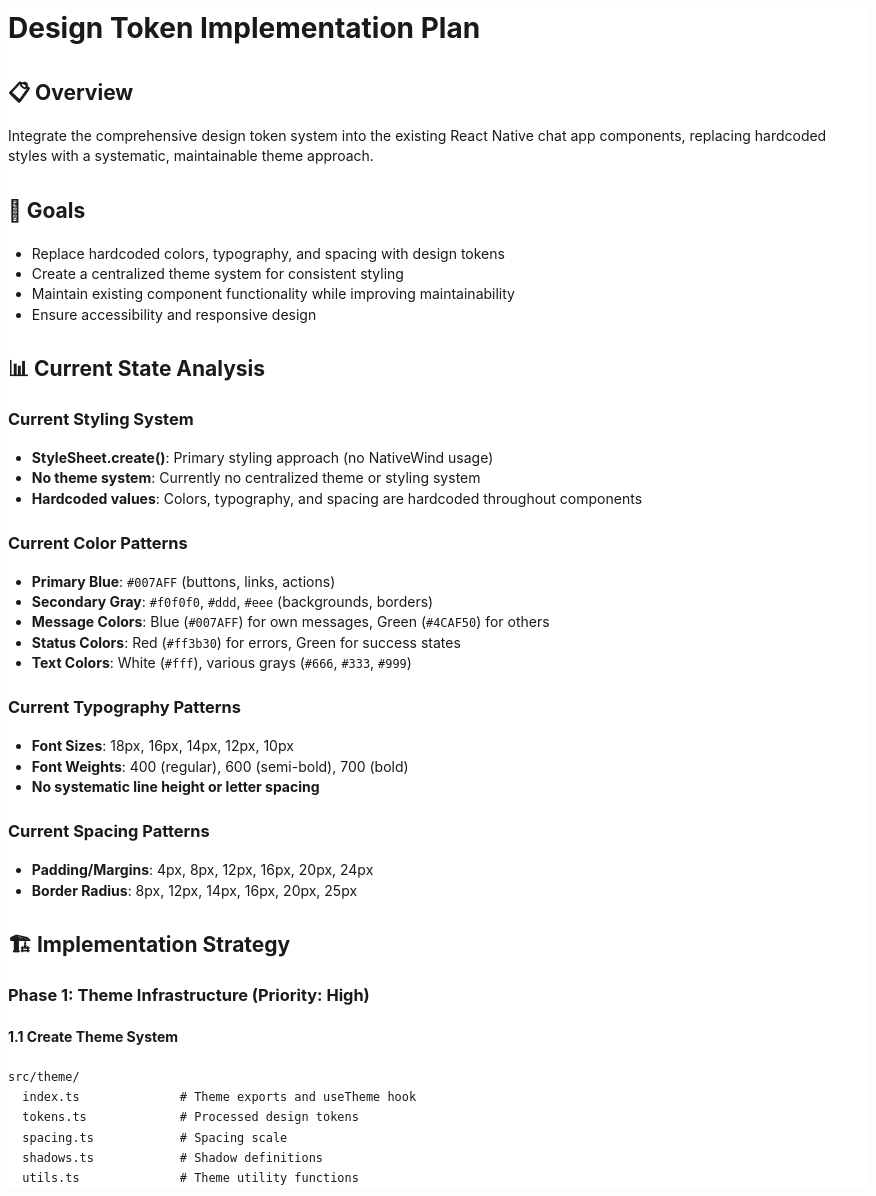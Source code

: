 # Design Token Implementation Plan

## 📋 Overview
Integrate the comprehensive design token system into the existing React Native chat app components, replacing hardcoded styles with a systematic, maintainable theme approach.

## 🎯 Goals
- Replace hardcoded colors, typography, and spacing with design tokens
- Create a centralized theme system for consistent styling
- Maintain existing component functionality while improving maintainability
- Ensure accessibility and responsive design

## 📊 Current State Analysis

### Current Styling System
- **StyleSheet.create()**: Primary styling approach (no NativeWind usage)
- **No theme system**: Currently no centralized theme or styling system
- **Hardcoded values**: Colors, typography, and spacing are hardcoded throughout components

### Current Color Patterns
- **Primary Blue**: `#007AFF` (buttons, links, actions)
- **Secondary Gray**: `#f0f0f0`, `#ddd`, `#eee` (backgrounds, borders)
- **Message Colors**: Blue (`#007AFF`) for own messages, Green (`#4CAF50`) for others
- **Status Colors**: Red (`#ff3b30`) for errors, Green for success states
- **Text Colors**: White (`#fff`), various grays (`#666`, `#333`, `#999`)

### Current Typography Patterns
- **Font Sizes**: 18px, 16px, 14px, 12px, 10px
- **Font Weights**: 400 (regular), 600 (semi-bold), 700 (bold)
- **No systematic line height or letter spacing**

### Current Spacing Patterns
- **Padding/Margins**: 4px, 8px, 12px, 16px, 20px, 24px
- **Border Radius**: 8px, 12px, 14px, 16px, 20px, 25px

## 🏗️ Implementation Strategy

### Phase 1: Theme Infrastructure (Priority: High)

#### 1.1 Create Theme System
```
src/theme/
  index.ts              # Theme exports and useTheme hook
  tokens.ts             # Processed design tokens
  spacing.ts            # Spacing scale
  shadows.ts            # Shadow definitions
  utils.ts              # Theme utility functions
```
